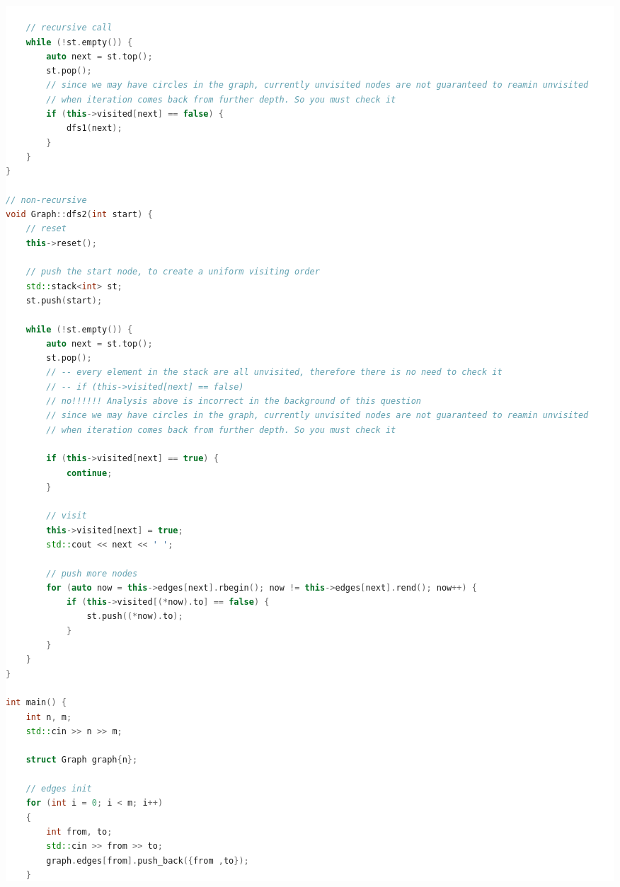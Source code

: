 ```C++
    
    // recursive call
    while (!st.empty()) {
        auto next = st.top();
        st.pop();
        // since we may have circles in the graph, currently unvisited nodes are not guaranteed to reamin unvisited
        // when iteration comes back from further depth. So you must check it
        if (this->visited[next] == false) {
            dfs1(next);
        }
    }
}

// non-recursive 
void Graph::dfs2(int start) {
    // reset
    this->reset();

    // push the start node, to create a uniform visiting order
    std::stack<int> st;
    st.push(start);

    while (!st.empty()) {
        auto next = st.top();
        st.pop();
        // -- every element in the stack are all unvisited, therefore there is no need to check it
        // -- if (this->visited[next] == false)
        // no!!!!!! Analysis above is incorrect in the background of this question
        // since we may have circles in the graph, currently unvisited nodes are not guaranteed to reamin unvisited
        // when iteration comes back from further depth. So you must check it

        if (this->visited[next] == true) {
            continue;
        }

        // visit
        this->visited[next] = true;
        std::cout << next << ' ';

        // push more nodes
        for (auto now = this->edges[next].rbegin(); now != this->edges[next].rend(); now++) {
            if (this->visited[(*now).to] == false) {
                st.push((*now).to);
            }
        }
    }
}

int main() {
    int n, m;
    std::cin >> n >> m;

    struct Graph graph{n};

    // edges init
    for (int i = 0; i < m; i++)
    {
        int from, to;
        std::cin >> from >> to;
        graph.edges[from].push_back({from ,to});
    }
```